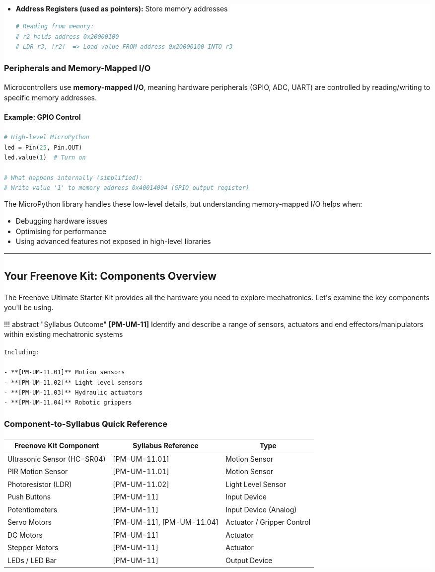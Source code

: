- **Address Registers (used as pointers):** Store memory addresses
  ```python
  # Reading from memory:
  # r2 holds address 0x20000100
  # LDR r3, [r2]  => Load value FROM address 0x20000100 INTO r3
  ```

### Peripherals and Memory-Mapped I/O

Microcontrollers use **memory-mapped I/O**, meaning hardware peripherals (GPIO, ADC, UART) are controlled by reading/writing to specific memory addresses.

#### Example: GPIO Control

```python
# High-level MicroPython
led = Pin(25, Pin.OUT)
led.value(1)  # Turn on

# What happens internally (simplified):
# Write value '1' to memory address 0x40014004 (GPIO output register)
```

The MicroPython library handles these low-level details, but understanding memory-mapped I/O helps when:

- Debugging hardware issues
- Optimising for performance
- Using advanced features not exposed in high-level libraries

---

## Your Freenove Kit: Components Overview

The Freenove Ultimate Starter Kit provides all the hardware you need to explore mechatronics. Let's examine the key components you'll be using.

!!! abstract "Syllabus Outcome"
    **[PM-UM-11]** Identify and describe a range of sensors, actuators and end effectors/manipulators within existing mechatronic systems
    
    Including:
    
    - **[PM-UM-11.01]** Motion sensors
    - **[PM-UM-11.02]** Light level sensors
    - **[PM-UM-11.03]** Hydraulic actuators
    - **[PM-UM-11.04]** Robotic grippers

### Component-to-Syllabus Quick Reference

| **Freenove Kit Component** | **Syllabus Reference** | **Type** |
|----------------------------|------------------------|----------|
| Ultrasonic Sensor (HC-SR04) | [PM-UM-11.01] | Motion Sensor |
| PIR Motion Sensor | [PM-UM-11.01] | Motion Sensor |
| Photoresistor (LDR) | [PM-UM-11.02] | Light Level Sensor |
| Push Buttons | [PM-UM-11] | Input Device |
| Potentiometers | [PM-UM-11] | Input Device (Analog) |
| Servo Motors | [PM-UM-11], [PM-UM-11.04] | Actuator / Gripper Control |
| DC Motors | [PM-UM-11] | Actuator |
| Stepper Motors | [PM-UM-11] | Actuator |
| LEDs / LED Bar | [PM-UM-11] | Output Device |